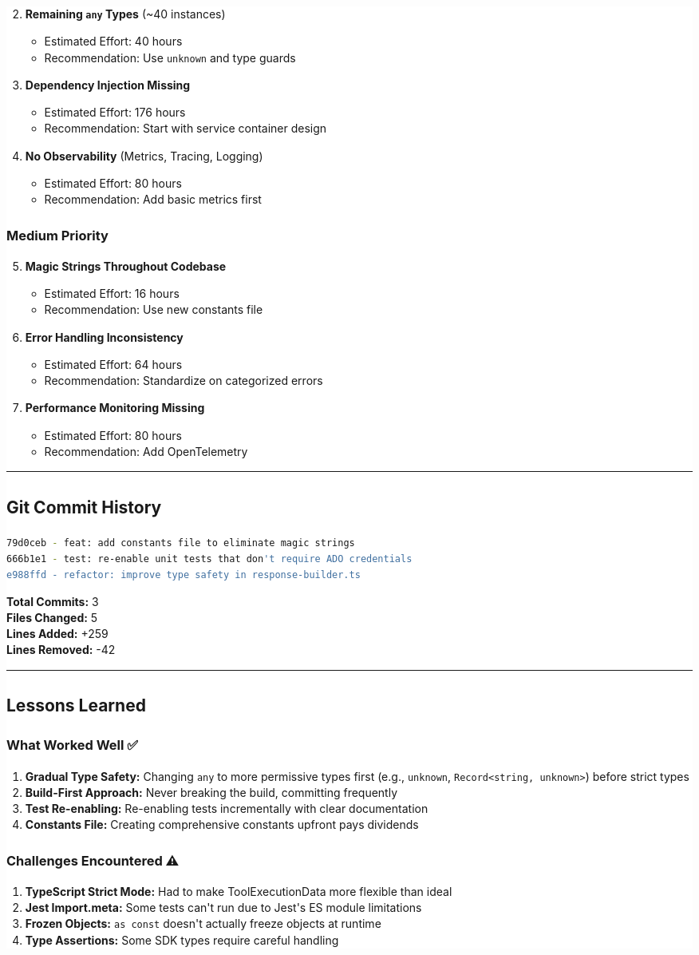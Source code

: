2. **Remaining `any` Types** (~40 instances)
   - Estimated Effort: 40 hours
   - Recommendation: Use `unknown` and type guards

3. **Dependency Injection Missing**
   - Estimated Effort: 176 hours
   - Recommendation: Start with service container design

4. **No Observability** (Metrics, Tracing, Logging)
   - Estimated Effort: 80 hours
   - Recommendation: Add basic metrics first

### Medium Priority
5. **Magic Strings Throughout Codebase**
   - Estimated Effort: 16 hours
   - Recommendation: Use new constants file

6. **Error Handling Inconsistency**
   - Estimated Effort: 64 hours
   - Recommendation: Standardize on categorized errors

7. **Performance Monitoring Missing**
   - Estimated Effort: 80 hours
   - Recommendation: Add OpenTelemetry

---

## Git Commit History

```bash
79d0ceb - feat: add constants file to eliminate magic strings
666b1e1 - test: re-enable unit tests that don't require ADO credentials
e988ffd - refactor: improve type safety in response-builder.ts
```

**Total Commits:** 3  
**Files Changed:** 5  
**Lines Added:** +259  
**Lines Removed:** -42

---

## Lessons Learned

### What Worked Well ✅
1. **Gradual Type Safety:** Changing `any` to more permissive types first (e.g., `unknown`, `Record<string, unknown>`) before strict types
2. **Build-First Approach:** Never breaking the build, committing frequently
3. **Test Re-enabling:** Re-enabling tests incrementally with clear documentation
4. **Constants File:** Creating comprehensive constants upfront pays dividends

### Challenges Encountered ⚠️
1. **TypeScript Strict Mode:** Had to make ToolExecutionData more flexible than ideal
2. **Jest Import.meta:** Some tests can't run due to Jest's ES module limitations
3. **Frozen Objects:** `as const` doesn't actually freeze objects at runtime
4. **Type Assertions:** Some SDK types require careful handling
